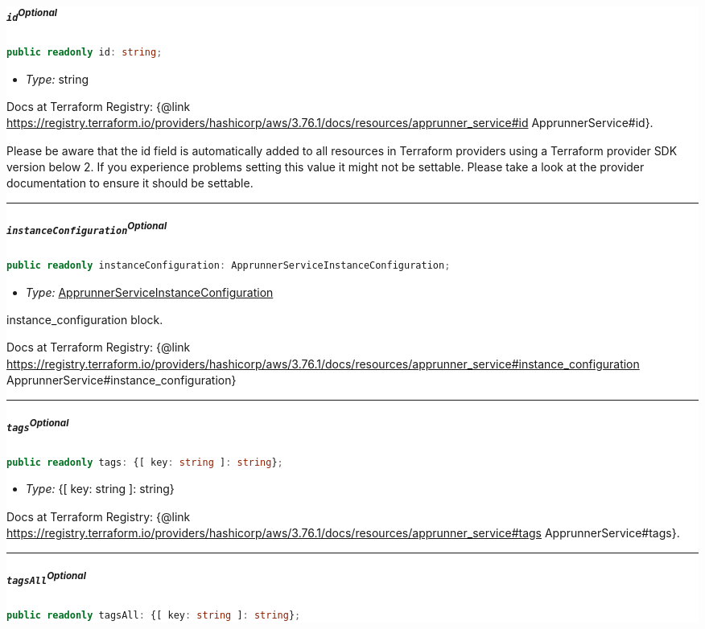 
##### `id`<sup>Optional</sup> <a name="id" id="@cdktf/aws-cdk.apprunnerService.ApprunnerServiceConfig.property.id"></a>

```typescript
public readonly id: string;
```

- *Type:* string

Docs at Terraform Registry: {@link https://registry.terraform.io/providers/hashicorp/aws/3.76.1/docs/resources/apprunner_service#id ApprunnerService#id}.

Please be aware that the id field is automatically added to all resources in Terraform providers using a Terraform provider SDK version below 2.
If you experience problems setting this value it might not be settable. Please take a look at the provider documentation to ensure it should be settable.

---

##### `instanceConfiguration`<sup>Optional</sup> <a name="instanceConfiguration" id="@cdktf/aws-cdk.apprunnerService.ApprunnerServiceConfig.property.instanceConfiguration"></a>

```typescript
public readonly instanceConfiguration: ApprunnerServiceInstanceConfiguration;
```

- *Type:* <a href="#@cdktf/aws-cdk.apprunnerService.ApprunnerServiceInstanceConfiguration">ApprunnerServiceInstanceConfiguration</a>

instance_configuration block.

Docs at Terraform Registry: {@link https://registry.terraform.io/providers/hashicorp/aws/3.76.1/docs/resources/apprunner_service#instance_configuration ApprunnerService#instance_configuration}

---

##### `tags`<sup>Optional</sup> <a name="tags" id="@cdktf/aws-cdk.apprunnerService.ApprunnerServiceConfig.property.tags"></a>

```typescript
public readonly tags: {[ key: string ]: string};
```

- *Type:* {[ key: string ]: string}

Docs at Terraform Registry: {@link https://registry.terraform.io/providers/hashicorp/aws/3.76.1/docs/resources/apprunner_service#tags ApprunnerService#tags}.

---

##### `tagsAll`<sup>Optional</sup> <a name="tagsAll" id="@cdktf/aws-cdk.apprunnerService.ApprunnerServiceConfig.property.tagsAll"></a>

```typescript
public readonly tagsAll: {[ key: string ]: string};
```
